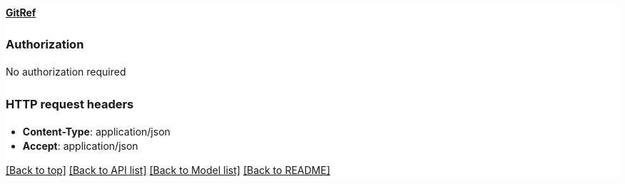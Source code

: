 [**GitRef**](GitRef.md)

### Authorization

No authorization required

### HTTP request headers

- **Content-Type**: application/json
- **Accept**: application/json

[[Back to top]](#) [[Back to API list]](../README.md#documentation-for-api-endpoints)
[[Back to Model list]](../README.md#documentation-for-models)
[[Back to README]](../README.md)

